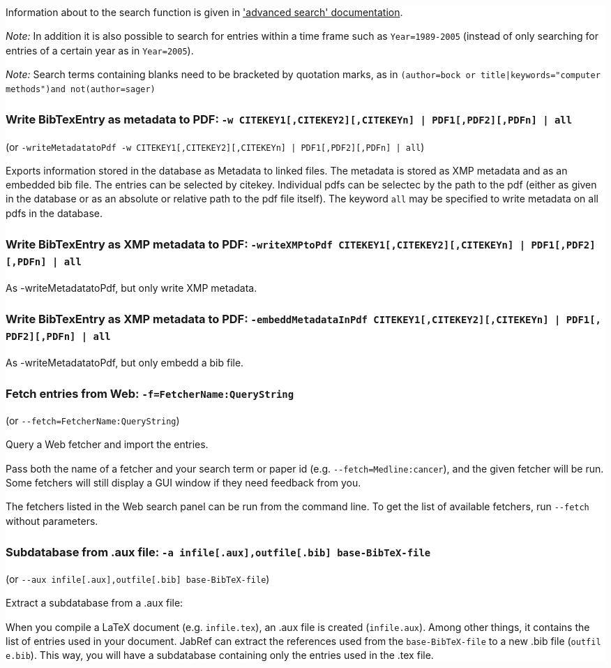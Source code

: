 Information about to the search function is given in ['advanced search' documentation](../finding-sorting-and-cleaning-entries/search.md).

_Note:_ In addition it is also possible to search for entries within a time frame such as `Year=1989-2005` (instead of only searching for entries of a certain year as in `Year=2005`).

_Note:_ Search terms containing blanks need to be bracketed by quotation marks, as in `(author=bock or title|keywords="computer methods")and not(author=sager)`

### Write BibTexEntry as metadata to PDF: `-w CITEKEY1[,CITEKEY2][,CITEKEYn] | PDF1[,PDF2][,PDFn] | all`

(or `-writeMetadatatoPdf -w CITEKEY1[,CITEKEY2][,CITEKEYn] | PDF1[,PDF2][,PDFn] | all`)

Exports information stored in the database as Metadata to linked files. The metadata is stored as XMP metadata and as an embedded bib file. The entries can be selected by citekey. Individual pdfs can be selectec by the path to the pdf (either as given in the database or as an absolute or relative path to the pdf file itself). The keyword `all` may be specified to write metadata on all pdfs in the database.

### Write BibTexEntry as XMP metadata to PDF: `-writeXMPtoPdf CITEKEY1[,CITEKEY2][,CITEKEYn] | PDF1[,PDF2][,PDFn] | all`

As -writeMetadatatoPdf, but only write XMP metadata.

### Write BibTexEntry as XMP metadata to PDF: `-embeddMetadataInPdf CITEKEY1[,CITEKEY2][,CITEKEYn] | PDF1[,PDF2][,PDFn] | all`

As -writeMetadatatoPdf, but only embedd a bib file.

### Fetch entries from Web: `-f=FetcherName:QueryString`

(or `--fetch=FetcherName:QueryString`)

Query a Web fetcher and import the entries.

Pass both the name of a fetcher and your search term or paper id (e.g. `--fetch=Medline:cancer`), and the given fetcher will be run. Some fetchers will still display a GUI window if they need feedback from you.

The fetchers listed in the Web search panel can be run from the command line. To get the list of available fetchers, run `--fetch` without parameters.

### Subdatabase from .aux file: `-a infile[.aux],outfile[.bib] base-BibTeX-file`

(or `--aux infile[.aux],outfile[.bib] base-BibTeX-file`)

Extract a subdatabase from a .aux file:

When you compile a LaTeX document (e.g. `infile.tex`), an .aux file is created (`infile.aux`). Among other things, it contains the list of entries used in your document. JabRef can extract the references used from the `base-BibTeX-file` to a new .bib file (`outfile.bib`). This way, you will have a subdatabase containing only the entries used in the .tex file.
